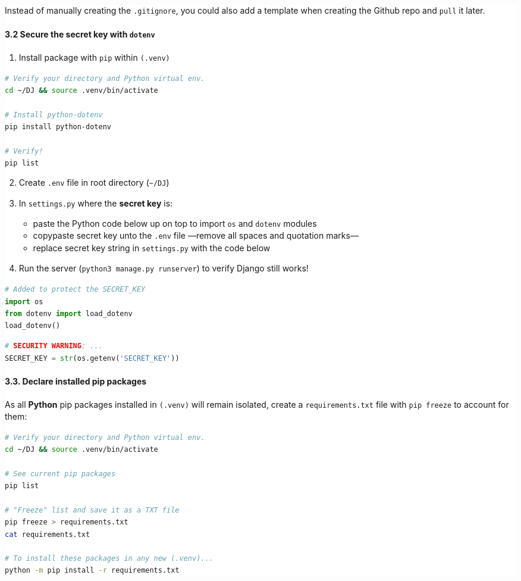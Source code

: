 Instead of manually creating the `.gitignore`, you could also add a template when creating the Github repo and `pull` it later.


#### 3.2 Secure the **secret key** with `dotenv`

1. Install package with `pip` within `(.venv)` 

```bash
# Verify your directory and Python virtual env.
cd ~/DJ && source .venv/bin/activate

# Install python-dotenv
pip install python-dotenv

# Verify!
pip list
```

2. Create `.env` file in root directory (`~/DJ`)

3. In `settings.py` where the **secret key** is: 
   - paste the Python code below up on top to import `os` and `dotenv` modules
   - copypaste secret key unto the `.env` file —remove all spaces and quotation marks—
   - replace secret key string in `settings.py` with the code below

4. Run the server (`python3 manage.py runserver`) to verify Django still works!

```python
# Added to protect the SECRET_KEY
import os
from dotenv import load_dotenv
load_dotenv()
```

```python
# SECURITY WARNING: ...
SECRET_KEY = str(os.getenv('SECRET_KEY'))
```



#### 3.3. Declare installed **pip packages**

As all **Python** pip packages installed in `(.venv)` will remain isolated, create a `requirements.txt` file with `pip freeze` to account for them:

```bash
# Verify your directory and Python virtual env.
cd ~/DJ && source .venv/bin/activate

# See current pip packages
pip list

# "Freeze" list and save it as a TXT file
pip freeze > requirements.txt
cat requirements.txt

# To install these packages in any new (.venv)...
python -m pip install -r requirements.txt
```
